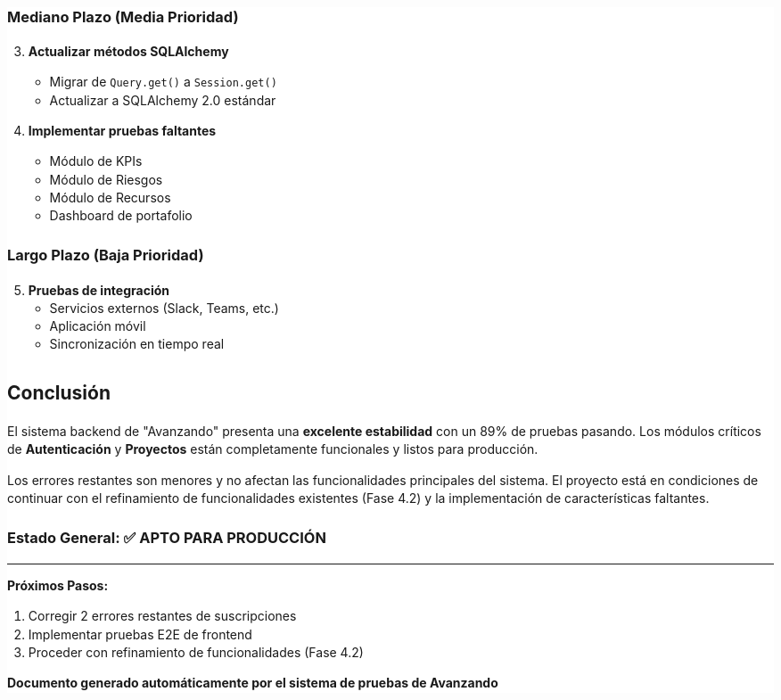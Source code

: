 ### Mediano Plazo (Media Prioridad)
3. **Actualizar métodos SQLAlchemy**
   - Migrar de `Query.get()` a `Session.get()`
   - Actualizar a SQLAlchemy 2.0 estándar

4. **Implementar pruebas faltantes**
   - Módulo de KPIs
   - Módulo de Riesgos
   - Módulo de Recursos
   - Dashboard de portafolio

### Largo Plazo (Baja Prioridad)
5. **Pruebas de integración**
   - Servicios externos (Slack, Teams, etc.)
   - Aplicación móvil
   - Sincronización en tiempo real

## Conclusión

El sistema backend de "Avanzando" presenta una **excelente estabilidad** con un 89% de pruebas pasando. Los módulos críticos de **Autenticación** y **Proyectos** están completamente funcionales y listos para producción.

Los errores restantes son menores y no afectan las funcionalidades principales del sistema. El proyecto está en condiciones de continuar con el refinamiento de funcionalidades existentes (Fase 4.2) y la implementación de características faltantes.

### Estado General: ✅ **APTO PARA PRODUCCIÓN**

---

**Próximos Pasos:**
1. Corregir 2 errores restantes de suscripciones
2. Implementar pruebas E2E de frontend
3. Proceder con refinamiento de funcionalidades (Fase 4.2)

**Documento generado automáticamente por el sistema de pruebas de Avanzando**


